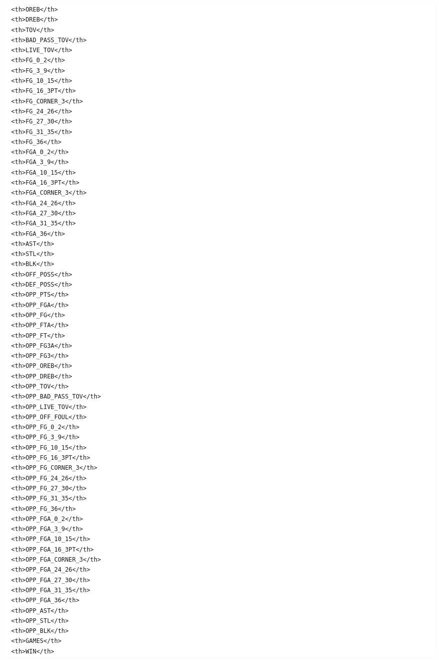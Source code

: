       <th>OREB</th>
      <th>DREB</th>
      <th>TOV</th>
      <th>BAD_PASS_TOV</th>
      <th>LIVE_TOV</th>
      <th>FG_0_2</th>
      <th>FG_3_9</th>
      <th>FG_10_15</th>
      <th>FG_16_3PT</th>
      <th>FG_CORNER_3</th>
      <th>FG_24_26</th>
      <th>FG_27_30</th>
      <th>FG_31_35</th>
      <th>FG_36</th>
      <th>FGA_0_2</th>
      <th>FGA_3_9</th>
      <th>FGA_10_15</th>
      <th>FGA_16_3PT</th>
      <th>FGA_CORNER_3</th>
      <th>FGA_24_26</th>
      <th>FGA_27_30</th>
      <th>FGA_31_35</th>
      <th>FGA_36</th>
      <th>AST</th>
      <th>STL</th>
      <th>BLK</th>
      <th>OFF_POSS</th>
      <th>DEF_POSS</th>
      <th>OPP_PTS</th>
      <th>OPP_FGA</th>
      <th>OPP_FG</th>
      <th>OPP_FTA</th>
      <th>OPP_FT</th>
      <th>OPP_FG3A</th>
      <th>OPP_FG3</th>
      <th>OPP_OREB</th>
      <th>OPP_DREB</th>
      <th>OPP_TOV</th>
      <th>OPP_BAD_PASS_TOV</th>
      <th>OPP_LIVE_TOV</th>
      <th>OPP_OFF_FOUL</th>
      <th>OPP_FG_0_2</th>
      <th>OPP_FG_3_9</th>
      <th>OPP_FG_10_15</th>
      <th>OPP_FG_16_3PT</th>
      <th>OPP_FG_CORNER_3</th>
      <th>OPP_FG_24_26</th>
      <th>OPP_FG_27_30</th>
      <th>OPP_FG_31_35</th>
      <th>OPP_FG_36</th>
      <th>OPP_FGA_0_2</th>
      <th>OPP_FGA_3_9</th>
      <th>OPP_FGA_10_15</th>
      <th>OPP_FGA_16_3PT</th>
      <th>OPP_FGA_CORNER_3</th>
      <th>OPP_FGA_24_26</th>
      <th>OPP_FGA_27_30</th>
      <th>OPP_FGA_31_35</th>
      <th>OPP_FGA_36</th>
      <th>OPP_AST</th>
      <th>OPP_STL</th>
      <th>OPP_BLK</th>
      <th>GAMES</th>
      <th>WIN</th>
